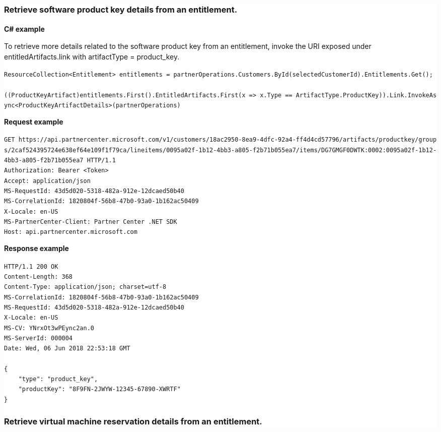 ### <span id="ProductKeyExample"></span><span id="productkeyexample"></span><span id="PRODUCTKEYEXAMPLE"></span>Retrieve software product key details from an entitlement. 

**C# example**

To retrieve more details related to the software product key from an entitlement, invoke the URI exposed under entitledArtifacts.link with artifactType = product_key.

```CSharp
ResourceCollection<Entitlement> entitlements = partnerOperations.Customers.ById(selectedCustomerId).Entitlements.Get();

((ProductKeyArtifact)entitlements.First().EntitledArtifacts.First(x => x.Type == ArtifactType.ProductKey)).Link.InvokeAsync<ProductKeyArtifactDetails>(partnerOperations)
```   

**Request example**

```
GET https://api.partnercenter.microsoft.com/v1/customers/18ac2950-8ea9-4dfc-92a4-ff4d4cd57796/artifacts/productkey/groups/2caf524395724e638ef64e109f1f79ca/lineitems/0095a02f-1b12-4bb3-a805-f2b71b055ea7/items/DG7GMGF0DWTK:0002:0095a02f-1b12-4bb3-a805-f2b71b055ea7 HTTP/1.1
Authorization: Bearer <Token>
Accept: application/json
MS-RequestId: 43d5d020-5318-482a-912e-12dcaed50b40
MS-CorrelationId: 1820804f-56b8-47b0-93a0-1b162ac50409
X-Locale: en-US
MS-PartnerCenter-Client: Partner Center .NET SDK
Host: api.partnercenter.microsoft.com 
```

**Response example**

```
HTTP/1.1 200 OK
Content-Length: 368
Content-Type: application/json; charset=utf-8
MS-CorrelationId: 1820804f-56b8-47b0-93a0-1b162ac50409
MS-RequestId: 43d5d020-5318-482a-912e-12dcaed50b40
X-Locale: en-US
MS-CV: YNrxOt3wPEync2an.0
MS-ServerId: 000004
Date: Wed, 06 Jun 2018 22:53:18 GMT

{
    "type": "product_key",
    "productKey": "8F9FN-2JWYW-12345-67890-XWRTF"
}
```

### <span id="VirtualMachineReservationExample"></span><span id="virtualmachinereservationexample"></span><span id="VIRTUALMACHINERESERVATIONEXAMPLE"></span>Retrieve virtual machine reservation details from an entitlement. 
